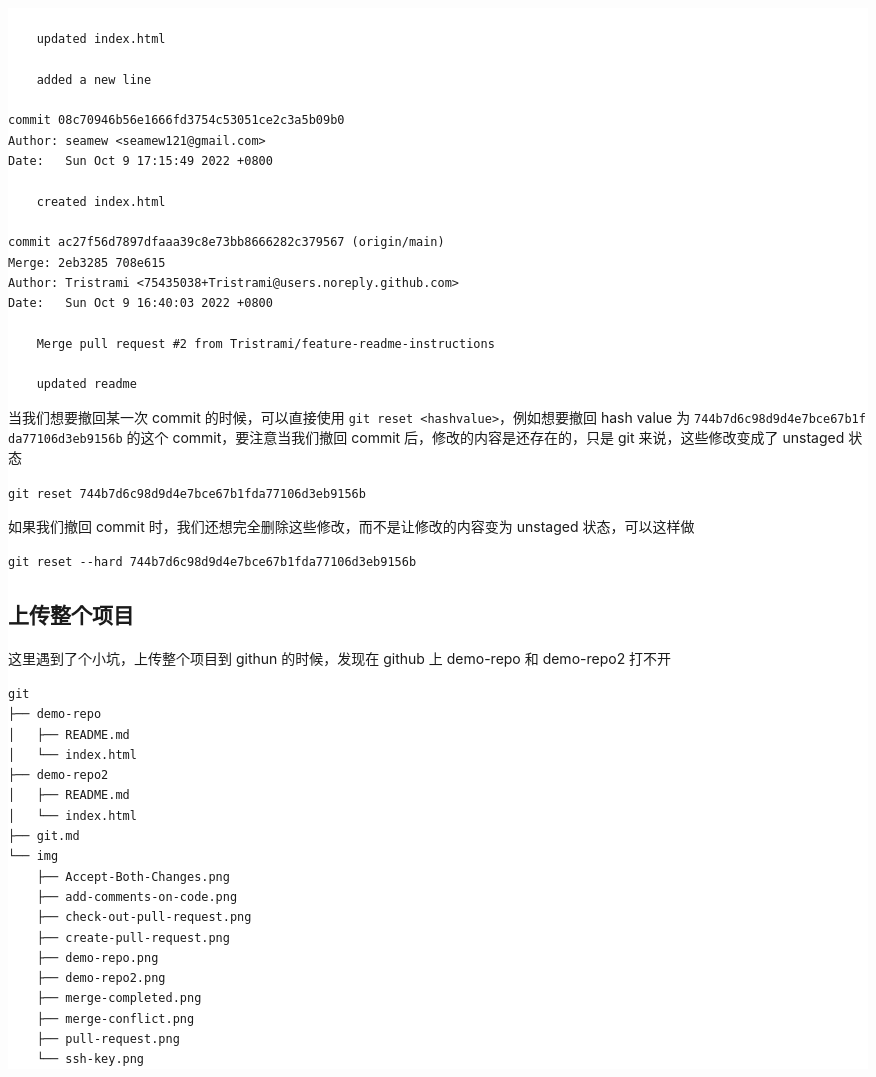 ```shell

    updated index.html

    added a new line

commit 08c70946b56e1666fd3754c53051ce2c3a5b09b0
Author: seamew <seamew121@gmail.com>
Date:   Sun Oct 9 17:15:49 2022 +0800

    created index.html

commit ac27f56d7897dfaaa39c8e73bb8666282c379567 (origin/main)
Merge: 2eb3285 708e615
Author: Tristrami <75435038+Tristrami@users.noreply.github.com>
Date:   Sun Oct 9 16:40:03 2022 +0800

    Merge pull request #2 from Tristrami/feature-readme-instructions

    updated readme
```

当我们想要撤回某一次 commit 的时候，可以直接使用 `git reset <hashvalue>`，例如想要撤回 hash value 为 `744b7d6c98d9d4e7bce67b1fda77106d3eb9156b` 的这个 commit，要注意当我们撤回 commit 后，修改的内容是还存在的，只是 git 来说，这些修改变成了 unstaged 状态

```shell
git reset 744b7d6c98d9d4e7bce67b1fda77106d3eb9156b
```

如果我们撤回 commit 时，我们还想完全删除这些修改，而不是让修改的内容变为 unstaged 状态，可以这样做

```shell
git reset --hard 744b7d6c98d9d4e7bce67b1fda77106d3eb9156b
```



## 上传整个项目

这里遇到了个小坑，上传整个项目到 githun 的时候，发现在 github 上 demo-repo 和 demo-repo2 打不开

```
git
├── demo-repo
│   ├── README.md
│   └── index.html
├── demo-repo2
│   ├── README.md
│   └── index.html
├── git.md
└── img
    ├── Accept-Both-Changes.png
    ├── add-comments-on-code.png
    ├── check-out-pull-request.png
    ├── create-pull-request.png
    ├── demo-repo.png
    ├── demo-repo2.png
    ├── merge-completed.png
    ├── merge-conflict.png
    ├── pull-request.png
    └── ssh-key.png
```
